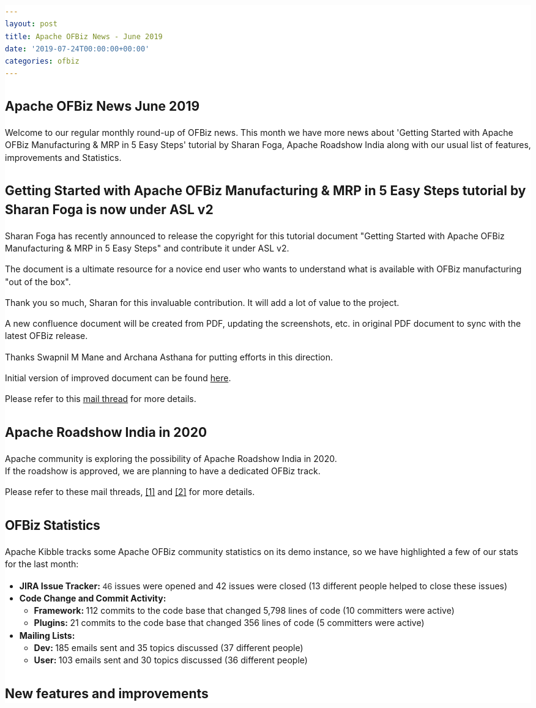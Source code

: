 ```yaml
---
layout: post
title: Apache OFBiz News - June 2019
date: '2019-07-24T00:00:00+00:00'
categories: ofbiz
---
```

<h2>Apache OFBiz News June 2019</h2> 
  <p>Welcome to our regular monthly round-up of OFBiz news. This month we have more news about 'Getting Started with Apache OFBiz Manufacturing & MRP in 5 Easy Steps' tutorial by Sharan Foga, Apache Roadshow India along with our usual list of features, improvements and Statistics.</p> 
  <h2>Getting Started with Apache OFBiz Manufacturing & MRP in 5 Easy Steps tutorial by Sharan Foga is now under ASL v2</h2> 
  <p>Sharan Foga has recently announced to release the copyright for this tutorial document &quot;Getting Started with Apache OFBiz Manufacturing &amp; MRP in 5 Easy Steps&quot; and contribute it under ASL v2.</p> 
  <p>The document is a ultimate resource for a novice end user who wants to understand what is available with OFBiz manufacturing &quot;out of the box&quot;.&nbsp;&nbsp;</p> 
  <p>Thank you so much, Sharan for this invaluable contribution. It will add a lot of value to the project.</p> 
  <p>A new confluence document will be created from PDF, updating the screenshots, etc. in original PDF document to sync with the latest OFBiz release.</p> 
  <p>Thanks Swapnil M Mane and&nbsp;Archana Asthana for putting efforts in this direction.&nbsp;</p> 
  <p>Initial version of improved document can be found <a href="https://cwiki.apache.org/confluence/x/Pw3HBg" target="_blank">here</a>.</p> 
  <p>Please refer to this&nbsp;<a href="https://markmail.org/message/uqdigrwu6flo2tit">mail thread</a>&nbsp;for more details.</p> 
  <h2>Apache Roadshow India in 2020</h2> 
  <div>Apache community is exploring the possibility of Apache Roadshow India in 2020.
<br>If the roadshow is approved, we are planning to have a dedicated OFBiz track. 
</div> 
  <p>Please refer to these mail threads, <a href="https://markmail.org/message/kwjnlahukn6ontk3" target="_blank">[1]</a>&nbsp;and <a href="https://s.apache.org/BJTl" target="_blank">[2]</a>&nbsp;for more details.&nbsp; &nbsp;</p> 
  <h2><span style="letter-spacing: -0.018em;">OFBiz Statistics</span></h2> 
  <p>Apache Kibble tracks some Apache OFBiz community statistics on its demo instance, so we have highlighted a few of our stats for the last month:</p> 
  <ul> 
    <li><strong>JIRA Issue Tracker:</strong> <span style="color: #333333; font-family: &quot;Helvetica Neue&quot;, Helvetica, Arial, sans-serif; font-size: 14px;">46</span>&nbsp;issues were opened and 42 issues were closed (13 different people helped to close these issues)</li> 
    <li><strong>Code Change and Commit Activity:</strong> 
      <ul> 
        <li><strong>Framework: </strong>112 commits to the code base that changed 5,798 lines of code (10 committers were active)</li> 
        <li><strong>Plugins: </strong>21 commits to the code base that changed 356 lines of code (5 committers were active)</li> 
      </ul> 
    </li> 
    <li><strong>Mailing Lists:</strong> 
      <ul> 
        <li><strong>Dev: </strong>185 emails sent and 35 topics discussed (37 different people)</li> 
        <li><strong>User: </strong>103 emails sent and 30 topics discussed (36 different people)</li> 
      </ul> 
    </li> 
  </ul> 
  <p> </p> 
 <h2>New features and improvements</h2>
